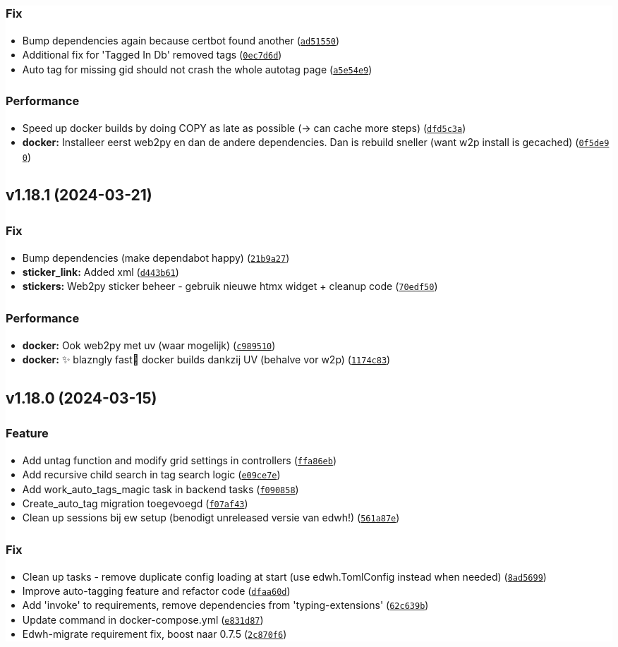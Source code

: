 ### Fix

* Bump dependencies again because certbot found another ([`ad51550`](https://github.com/educationwarehouse/ontwikkelstraat/commit/ad515504825501d7bfdc3bb239915ddc5b00ce5f))
* Additional fix for 'Tagged In Db' removed tags ([`0ec7d6d`](https://github.com/educationwarehouse/ontwikkelstraat/commit/0ec7d6d63b8295c1825d0ecac198def544a98ee1))
* Auto tag for missing gid should not crash the whole autotag page ([`a5e54e9`](https://github.com/educationwarehouse/ontwikkelstraat/commit/a5e54e9e5e43431a430784a6ecc239238822c4cb))

### Performance

* Speed up docker builds by doing COPY as late as possible (-> can cache more steps) ([`dfd5c3a`](https://github.com/educationwarehouse/ontwikkelstraat/commit/dfd5c3aa84d1f416d1732a649d6679c507094003))
* **docker:** Installeer eerst web2py en dan de andere dependencies. Dan is rebuild sneller (want w2p install is gecached) ([`0f5de90`](https://github.com/educationwarehouse/ontwikkelstraat/commit/0f5de9000a289b2e2a04f9ee5a8fbdd61372692d))

## v1.18.1 (2024-03-21)

### Fix

* Bump dependencies (make dependabot happy) ([`21b9a27`](https://github.com/educationwarehouse/ontwikkelstraat/commit/21b9a2784d6b01c34efd73719bca0d8adec3248f))
* **sticker_link:** Added xml ([`d443b61`](https://github.com/educationwarehouse/ontwikkelstraat/commit/d443b61dbab4bda1e644567091579bef3c425758))
* **stickers:** Web2py sticker beheer - gebruik nieuwe htmx widget + cleanup code ([`70edf50`](https://github.com/educationwarehouse/ontwikkelstraat/commit/70edf50b63a617bfdc7526c96ac95a9a6ab6447f))

### Performance

* **docker:** Ook web2py met uv (waar mogelijk) ([`c989510`](https://github.com/educationwarehouse/ontwikkelstraat/commit/c989510b77614fecd6a3a444e05b292f68bb6f9a))
* **docker:** ✨ blazngly fast🚀 docker builds dankzij UV (behalve vor w2p) ([`1174c83`](https://github.com/educationwarehouse/ontwikkelstraat/commit/1174c83eaf4659cdb6cdabb7774acc3a223b7447))

## v1.18.0 (2024-03-15)
### Feature
* Add untag function and modify grid settings in controllers ([`ffa86eb`](https://github.com/educationwarehouse/ontwikkelstraat/commit/ffa86eb77e77e1d3f8d67203107941f7b34e7c1f))
* Add recursive child search in tag search logic ([`e09ce7e`](https://github.com/educationwarehouse/ontwikkelstraat/commit/e09ce7e1d177d7c8e718e90b0e311f870e925aa5))
* Add work_auto_tags_magic task in backend tasks ([`f090858`](https://github.com/educationwarehouse/ontwikkelstraat/commit/f09085802b89e1ccec599ce42eaa873dc44922a7))
* Create_auto_tag migration toegevoegd ([`f07af43`](https://github.com/educationwarehouse/ontwikkelstraat/commit/f07af43dea7885e54394deac062ea8ff286a1998))
* Clean up sessions bij ew setup (benodigt unreleased versie van edwh!) ([`561a87e`](https://github.com/educationwarehouse/ontwikkelstraat/commit/561a87e12ef387c0224ab808283b7cac18f334b4))

### Fix
* Clean up tasks - remove duplicate config loading at start (use edwh.TomlConfig instead when needed) ([`8ad5699`](https://github.com/educationwarehouse/ontwikkelstraat/commit/8ad56997d601ae3ba8775ab5659c6aa83b577c28))
* Improve auto-tagging feature and refactor code ([`dfaa60d`](https://github.com/educationwarehouse/ontwikkelstraat/commit/dfaa60d1d7abf63be188e206539827e75eb3a186))
* Add 'invoke' to requirements, remove dependencies from 'typing-extensions' ([`62c639b`](https://github.com/educationwarehouse/ontwikkelstraat/commit/62c639be84459fbe35c83caf19c8f94446359f60))
* Update command in docker-compose.yml ([`e831d87`](https://github.com/educationwarehouse/ontwikkelstraat/commit/e831d87c94940e3d8c4d27c280bd5ef0575444c7))
* Edwh-migrate requirement fix, boost naar 0.7.5 ([`2c870f6`](https://github.com/educationwarehouse/ontwikkelstraat/commit/2c870f61d09643f862dc083f52c7e74f6d76494c))